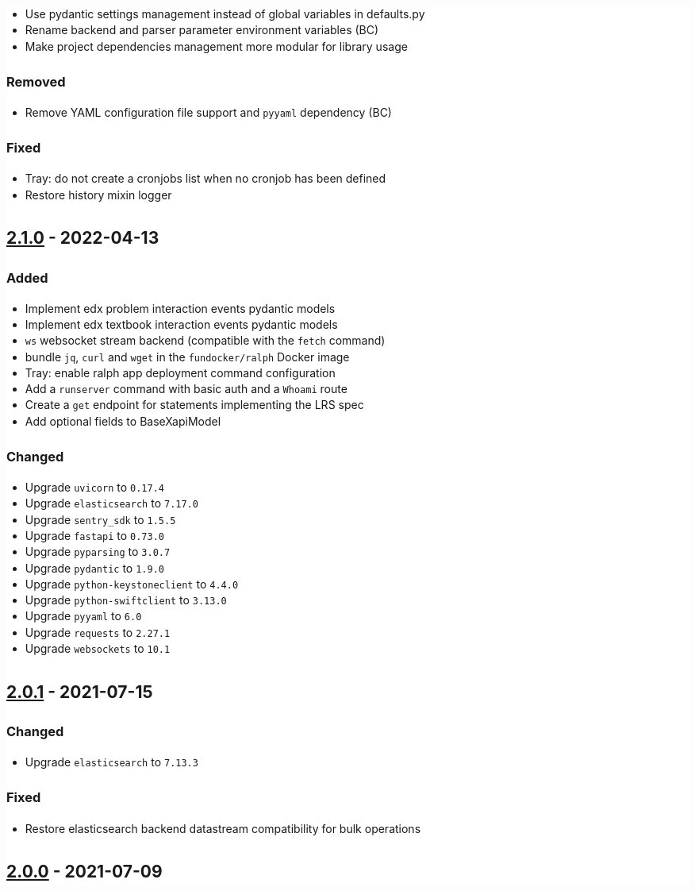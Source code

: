 - Use pydantic settings management instead of global variables in defaults.py
- Rename backend and parser parameter environment variables (BC)
- Make project dependencies management more modular for library usage

### Removed

- Remove YAML configuration file support and `pyyaml` dependency (BC)

### Fixed

- Tray: do not create a cronjobs list when no cronjob has been defined
- Restore history mixin logger

## [2.1.0] - 2022-04-13

### Added

- Implement edx problem interaction events pydantic models
- Implement edx textbook interaction events pydantic models
- `ws` websocket stream backend (compatible with the `fetch` command)
- bundle `jq`, `curl` and `wget` in the `fundocker/ralph` Docker image
- Tray: enable ralph app deployment command configuration
- Add a `runserver` command with basic auth and a `Whoami` route
- Create a `get` endpoint for statements implementing the LRS spec
- Add optional fields to BaseXapiModel

### Changed

- Upgrade `uvicorn` to `0.17.4`
- Upgrade `elasticsearch` to `7.17.0`
- Upgrade `sentry_sdk` to `1.5.5`
- Upgrade `fastapi` to `0.73.0`
- Upgrade `pyparsing` to `3.0.7`
- Upgrade `pydantic` to `1.9.0`
- Upgrade `python-keystoneclient` to `4.4.0`
- Upgrade `python-swiftclient` to `3.13.0`
- Upgrade `pyyaml` to `6.0`
- Upgrade `requests` to `2.27.1`
- Upgrade `websockets` to `10.1`

## [2.0.1] - 2021-07-15

### Changed

- Upgrade `elasticsearch` to `7.13.3`

### Fixed

- Restore elasticsearch backend datastream compatibility for bulk operations

## [2.0.0] - 2021-07-09


[unreleased]: https://github.com/openfun/ralph/compare/v3.4.0...master
[3.4.0]: https://github.com/openfun/ralph/compare/v3.3.0...v3.4.0
[3.3.0]: https://github.com/openfun/ralph/compare/v3.2.1...v3.3.0
[3.2.1]: https://github.com/openfun/ralph/compare/v3.2.0...v3.2.1
[3.2.0]: https://github.com/openfun/ralph/compare/v3.1.0...v3.2.0
[3.1.0]: https://github.com/openfun/ralph/compare/v3.0.0...v3.1.0
[3.0.0]: https://github.com/openfun/ralph/compare/v2.1.0...v3.0.0
[2.1.0]: https://github.com/openfun/ralph/compare/v2.0.1...v2.1.0
[2.0.1]: https://github.com/openfun/ralph/compare/v2.0.0...v2.0.1
[2.0.0]: https://github.com/openfun/ralph/compare/v1.2.0...v2.0.0
[1.2.0]: https://github.com/openfun/ralph/compare/v1.1.0...v1.2.0
[1.1.0]: https://github.com/openfun/ralph/compare/v1.0.0...v1.1.0
[1.0.0]: https://github.com/openfun/ralph/compare/3d03d85...v1.0.0
